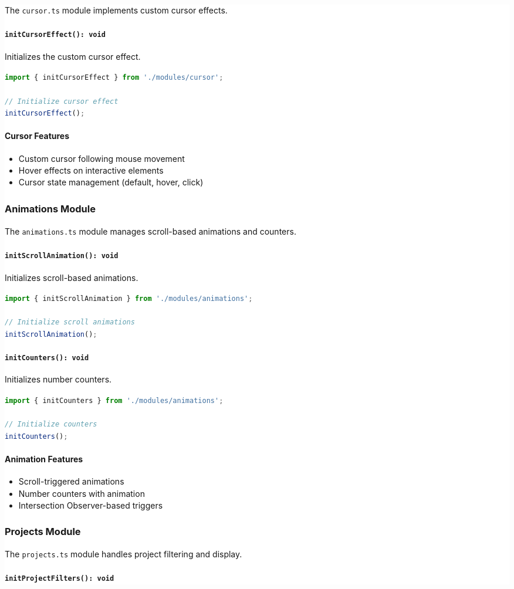 The `cursor.ts` module implements custom cursor effects.

#### `initCursorEffect(): void`

Initializes the custom cursor effect.

```typescript
import { initCursorEffect } from './modules/cursor';

// Initialize cursor effect
initCursorEffect();
```

#### Cursor Features

- Custom cursor following mouse movement
- Hover effects on interactive elements
- Cursor state management (default, hover, click)

### Animations Module

The `animations.ts` module manages scroll-based animations and counters.

#### `initScrollAnimation(): void`

Initializes scroll-based animations.

```typescript
import { initScrollAnimation } from './modules/animations';

// Initialize scroll animations
initScrollAnimation();
```

#### `initCounters(): void`

Initializes number counters.

```typescript
import { initCounters } from './modules/animations';

// Initialize counters
initCounters();
```

#### Animation Features

- Scroll-triggered animations
- Number counters with animation
- Intersection Observer-based triggers

### Projects Module

The `projects.ts` module handles project filtering and display.

#### `initProjectFilters(): void`

